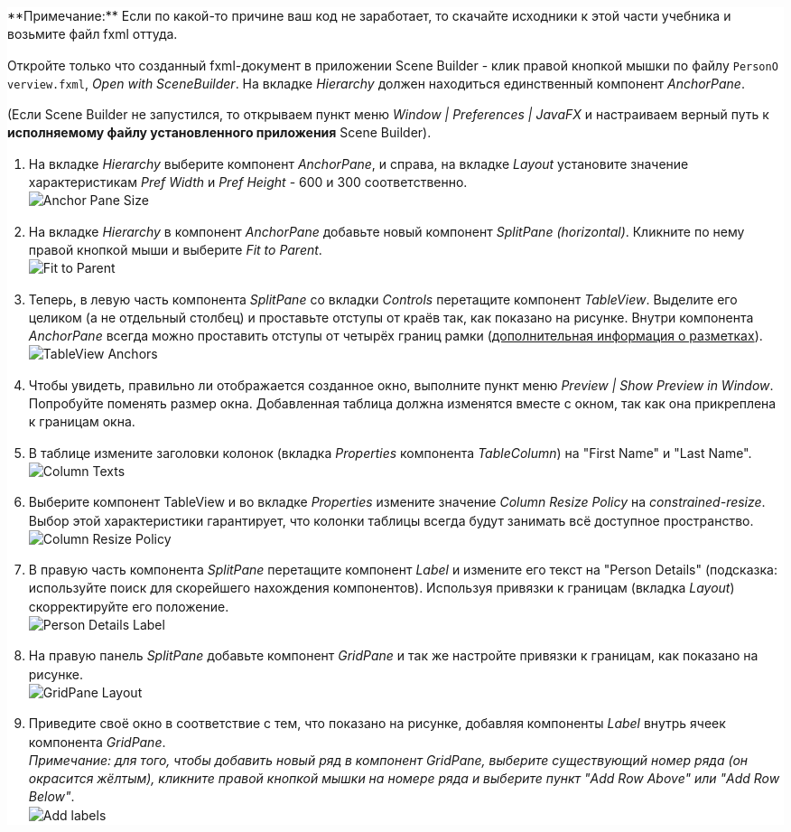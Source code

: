 <div class="alert alert-warning">
**Примечание:** Если по какой-то причине ваш код не заработает, то скачайте исходники к этой части учебника и возьмите файл fxml оттуда.
</div>

Откройте только что созданный fxml-документ в приложении Scene Builder - клик правой кнопкой мышки по файлу `PersonOverview.fxml`, *Open with SceneBuilder*. На вкладке *Hierarchy* должен находиться единственный компонент *AnchorPane*.

(Если Scene Builder не запустился, то открываем пункт меню *Window | Preferences | JavaFX* и настраиваем верный путь к **исполняемому файлу установленного приложения** Scene Builder).

1. На вкладке *Hierarchy* выберите компонент *AnchorPane*, и справа, на вкладке *Layout* установите значение характеристикам *Pref Width* и *Pref Height* - 600 и 300 соответственно.  
![Anchor Pane Size](/assets/library/javafx-8-tutorial/part1/anchor-pane-size.png "Pref Width & Height")

2. На вкладке *Hierarchy* в компонент *AnchorPane* добавьте новый компонент *SplitPane (horizontal)*. Кликните по нему правой кнопкой мыши и выберите *Fit to Parent*.  
![Fit to Parent](/assets/library/javafx-8-tutorial/part1/fit-to-parent.png "Fit to Parent")

3. Теперь, в левую часть компонента *SplitPane* со вкладки *Controls* перетащите компонент *TableView*. Выделите его целиком (а не отдельный столбец) и проставьте отступы от краёв так, как показано на рисунке. Внутри компонента *AnchorPane* всегда можно проставить отступы от четырёх границ рамки ([дополнительная информация о разметках](http://docs.oracle.com/javase/8/javafx/layout-tutorial/builtin_layouts.htm)).  
![TableView Anchors](/assets/library/javafx-8-tutorial/part1/table-view-anchors.png "Anchor Pane Constraints")

4. Чтобы увидеть, правильно ли отображается созданное окно, выполните пункт меню *Preview | Show Preview in Window*. Попробуйте поменять размер окна. Добавленная таблица должна изменятся вместе с окном, так как она прикреплена к границам окна.

5. В таблице измените заголовки колонок (вкладка *Properties* компонента *TableColumn*) на "First Name" и "Last Name".  
![Column Texts](/assets/library/javafx-8-tutorial/part1/column-texts.png "Table Column names")

6. Выберите компонент TableView и во вкладке *Properties* измените значение *Column Resize Policy* на *constrained-resize*. Выбор этой характеристики гарантирует, что колонки таблицы всегда будут занимать всё доступное пространство.  
![Column Resize Policy](/assets/library/javafx-8-tutorial/part1/column-resize-policy.png "TableView Column Resize Policy")

7. В правую часть компонента *SplitPane* перетащите компонент *Label* и измените его текст на "Person Details" (подсказка: используйте поиск для скорейшего нахождения компонентов). Используя привязки к границам (вкладка *Layout*) скорректируйте его положение.  
![Person Details Label](/assets/library/javafx-8-tutorial/part1/person-details-label.png "Person Details Label")

8. На правую панель *SplitPane* добавьте компонент *GridPane* и так же настройте привязки к границам, как показано на рисунке.  
![GridPane Layout](/assets/library/javafx-8-tutorial/part1/grid-pane-layout.png "Grid Pane Layout")

9. Приведите своё окно в соответствие с тем, что показано на рисунке, добавляя компоненты *Label* внутрь ячеек компонента *GridPane*.  
*Примечание: для того, чтобы добавить новый ряд в компонент GridPane, выберите существующий номер ряда (он окрасится жёлтым), кликните правой кнопкой мышки на номере ряда и выберите пункт "Add Row Above" или "Add Row Below"*.  
![Add labels](/assets/library/javafx-8-tutorial/part1/add-labels.png)
